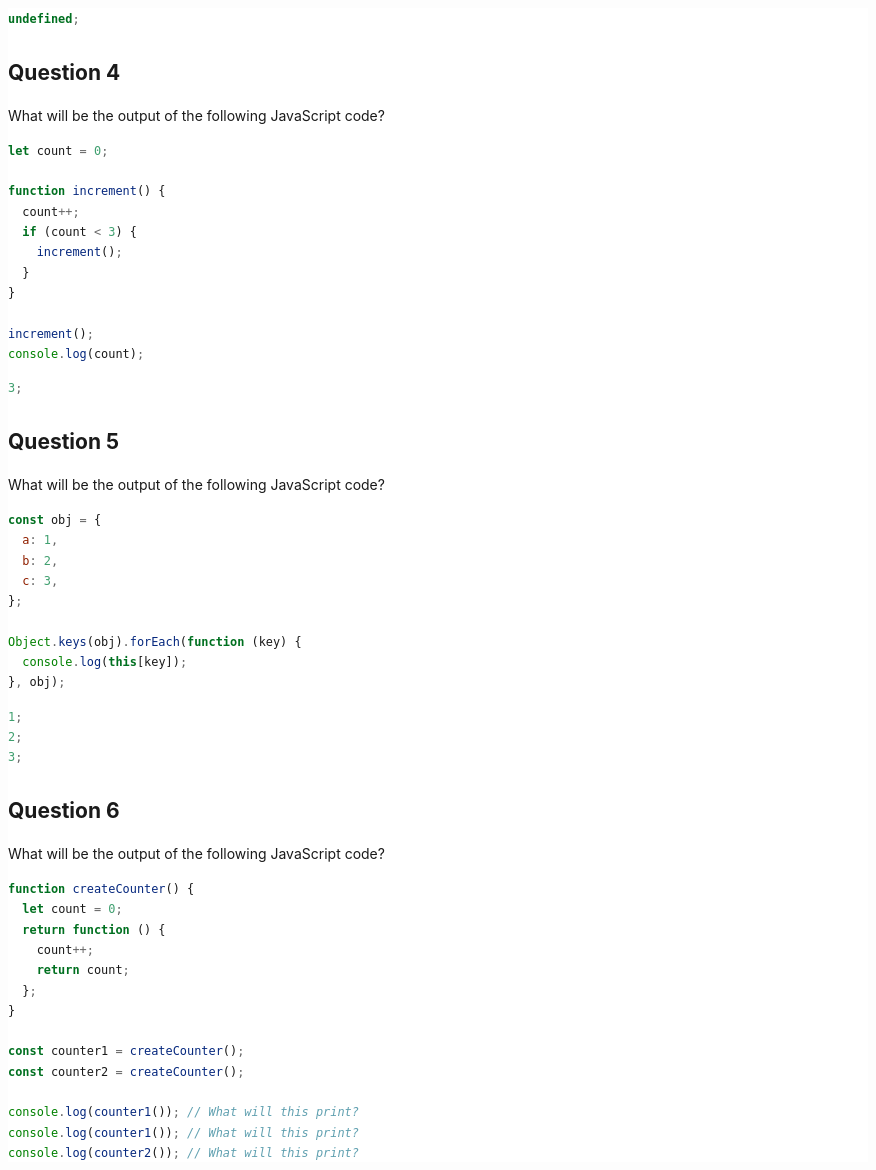 ```javascript
undefined;
```

## Question 4

What will be the output of the following JavaScript code?

```javascript
let count = 0;

function increment() {
  count++;
  if (count < 3) {
    increment();
  }
}

increment();
console.log(count);
```

```javascript
3;
```

## Question 5

What will be the output of the following JavaScript code?

```javascript
const obj = {
  a: 1,
  b: 2,
  c: 3,
};

Object.keys(obj).forEach(function (key) {
  console.log(this[key]);
}, obj);
```

```javascript
1;
2;
3;
```

## Question 6

What will be the output of the following JavaScript code?

```javascript
function createCounter() {
  let count = 0;
  return function () {
    count++;
    return count;
  };
}

const counter1 = createCounter();
const counter2 = createCounter();

console.log(counter1()); // What will this print?
console.log(counter1()); // What will this print?
console.log(counter2()); // What will this print?
```